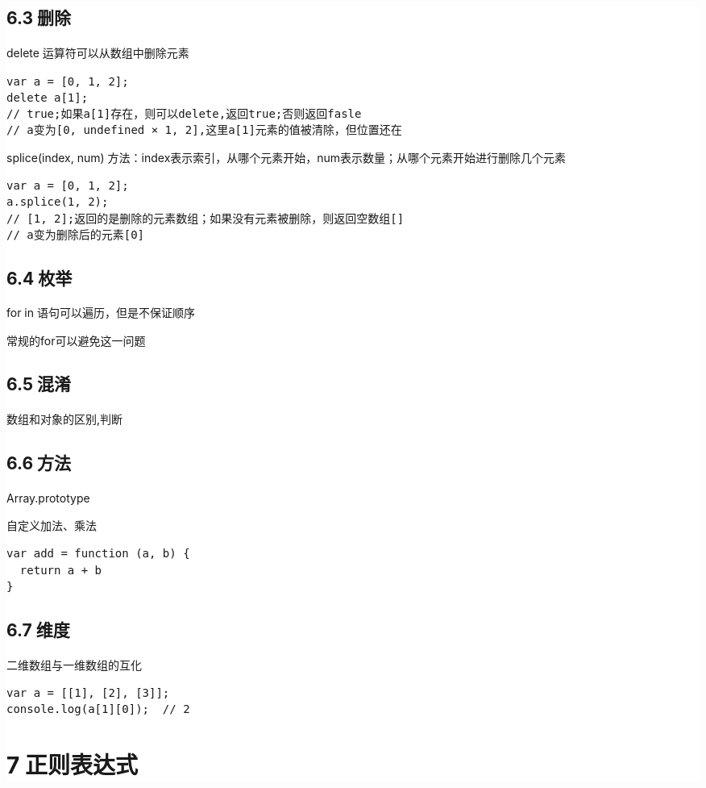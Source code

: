 ## 6.3 删除

delete 运算符可以从数组中删除元素

<pre>
var a = [0, 1, 2];
delete a[1];
// true;如果a[1]存在，则可以delete,返回true;否则返回fasle
// a变为[0, undefined × 1, 2],这里a[1]元素的值被清除，但位置还在
</pre>

splice(index, num) 方法：index表示索引，从哪个元素开始，num表示数量；从哪个元素开始进行删除几个元素

<pre>
var a = [0, 1, 2];
a.splice(1, 2);
// [1, 2];返回的是删除的元素数组；如果没有元素被删除，则返回空数组[]
// a变为删除后的元素[0]
</pre>

## 6.4 枚举

for in 语句可以遍历，但是不保证顺序

常规的for可以避免这一问题

## 6.5 混淆

数组和对象的区别,判断

## 6.6 方法

Array.prototype

自定义加法、乘法

<pre>
var add = function (a, b) {
  return a + b
}
</pre>

## 6.7 维度

二维数组与一维数组的互化

<pre>
var a = [[1], [2], [3]];
console.log(a[1][0]);  // 2
</pre>

# 7 正则表达式
